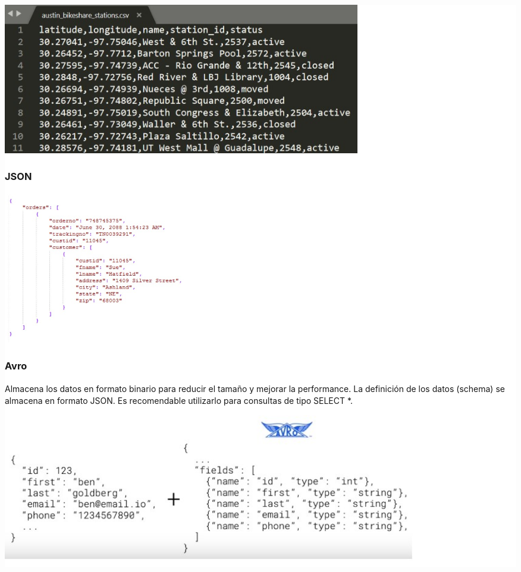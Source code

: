 <img src="../_src/assets/CSV.jpg"  height="250">

### JSON

<img src="../_src/assets/JSON.jpg"  height="250">

### Avro

Almacena los datos en formato binario para reducir el tamaño y mejorar la performance.
La definición de los datos (schema) se almacena en formato JSON.
Es recomendable utilizarlo para consultas de tipo SELECT *.

<img src="../_src/assets/AVRO.jpg"  height="250">
